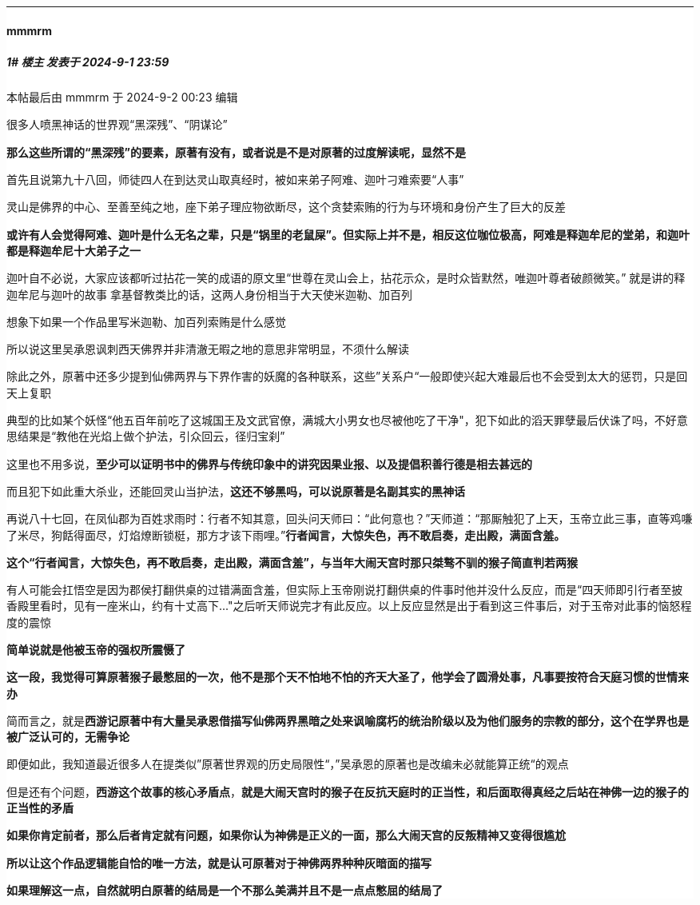 ﻿
*****

####  mmmrm  
##### 1#       楼主       发表于 2024-9-1 23:59

 本帖最后由 mmmrm 于 2024-9-2 00:23 编辑 

很多人喷黑神话的世界观“黑深残”、“阴谋论”

<strong>那么这些所谓的“黑深残”的要素，原著有没有，或者说是不是对原著的过度解读呢，显然不是</strong>

首先且说第九十八回，师徒四人在到达灵山取真经时，被如来弟子阿难、迦叶刁难索要“人事”

灵山是佛界的中心、至善至纯之地，座下弟子理应物欲断尽，这个贪婪索贿的行为与环境和身份产生了巨大的反差

<strong>或许有人会觉得阿难、迦叶是什么无名之辈，只是“锅里的老鼠屎”。但实际上并不是，相反这位咖位极高，阿难是释迦牟尼的堂弟，和迦叶都是释迦牟尼十大弟子之一</strong>

迦叶自不必说，大家应该都听过拈花一笑的成语的原文里“世尊在灵山会上，拈花示众，是时众皆默然，唯迦叶尊者破颜微笑。” 就是讲的释迦牟尼与迦叶的故事
<strong>
</strong>
拿基督教类比的话，这两人身份相当于大天使米迦勒、加百列

想象下如果一个作品里写米迦勒、加百列索贿是什么感觉

所以说这里吴承恩讽刺西天佛界并非清澈无暇之地的意思非常明显，不须什么解读

除此之外，原著中还多少提到仙佛两界与下界作害的妖魔的各种联系，这些”关系户“一般即使兴起大难最后也不会受到太大的惩罚，只是回天上复职

典型的比如某个妖怪“他五百年前吃了这城国王及文武官僚，满城大小男女也尽被他吃了干净"，犯下如此的滔天罪孽最后伏诛了吗，不好意思结果是“教他在光焰上做个护法，引众回云，径归宝刹”

这里也不用多说，<strong>至少可以证明书中的佛界与传统印象中的讲究因果业报、以及提倡积善行德是相去甚远的</strong>

而且犯下如此重大杀业，还能回灵山当护法，<strong>这还不够黑吗，可以说原著是名副其实的黑神话</strong>

再说八十七回，在凤仙郡为百姓求雨时：行者不知其意，回头问天师曰：“此何意也？”天师道：“那厮触犯了上天，玉帝立此三事，直等鸡嗛了米尽，狗餂得面尽，灯焰燎断锁梃，那方才该下雨哩。”<strong>行者闻言，大惊失色，再不敢启奏，走出殿，满面含羞。</strong>

<strong>这个“行者闻言，大惊失色，再不敢启奏，走出殿，满面含羞”，与当年大闹天宫时那只桀骜不驯的猴子简直判若两猴</strong>

有人可能会扛悟空是因为郡侯打翻供桌的过错满面含羞，但实际上玉帝刚说打翻供桌的件事时他并没什么反应，而是“四天师即引行者至披香殿里看时，见有一座米山，约有十丈高下..."之后听天师说完才有此反应。以上反应显然是出于看到这三件事后，对于玉帝对此事的恼怒程度的震惊

<strong>简单说就是他被玉帝的强权所震慑了 </strong>

<strong>这一段，我觉得可算原著猴子最憋屈的一次，他不是那个天不怕地不怕的齐天大圣了，他学会了圆滑处事，凡事要按符合天庭习惯的世情来办</strong>

简而言之，就是<strong>西游记原著中有大量吴承恩借描写仙佛两界黑暗之处来讽喻腐朽的统治阶级以及为他们服务的宗教的部分，这个在学界也是被广泛认可的，无需争论</strong>

即便如此，我知道最近很多人在提类似”原著世界观的历史局限性“，”吴承恩的原著也是改编未必就能算正统“的观点

但是还有个问题，<strong>西游这个故事的核心矛盾点</strong>，<strong>就是大闹天宫时的猴子在反抗天庭时的正当性，和后面取得真经之后站在神佛一边的猴子的正当性的矛盾</strong>

<strong>如果你肯定前者，那么后者肯定就有问题，如果你认为神佛是正义的一面，那么大闹天宫的反叛精神又变得很尴尬</strong>

<strong>所以让这个作品逻辑能自恰的唯一方法，就是认可原著对于神佛两界种种灰暗面的描写</strong>

<strong>
</strong>
<strong>如果理解这一点，自然就明白原著的结局是一个不那么美满并且不是一点点憋屈的结局了</strong>

